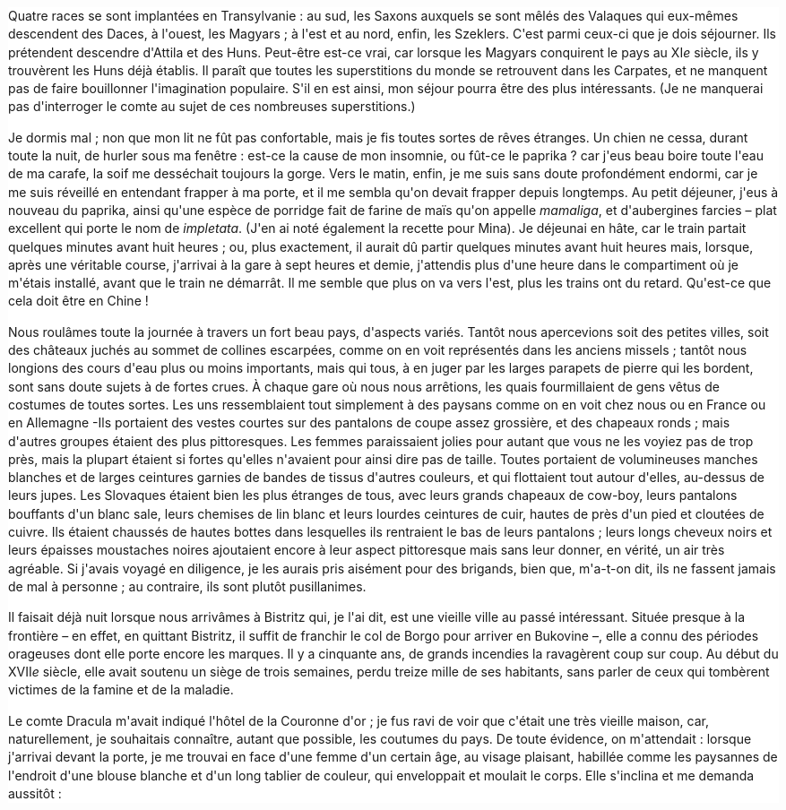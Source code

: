Quatre races se sont implantées en Transylvanie : au sud, les Saxons auxquels se sont mêlés des Valaques qui eux-mêmes descendent des Daces, à l'ouest, les Magyars ; à l'est et au nord, enfin, les Szeklers. C'est parmi ceux-ci que je dois séjourner. Ils prétendent descendre d'Attila et des Huns. Peut-être est-ce vrai, car lorsque les Magyars conquirent le pays au XI*e* siècle, ils y trouvèrent les Huns déjà établis. Il paraît que toutes les superstitions du monde se retrouvent dans les Carpates, et ne manquent pas de faire bouillonner l'imagination populaire. S'il en est ainsi, mon séjour pourra être des plus intéressants. (Je ne manquerai pas d'interroger le comte au sujet de ces nombreuses superstitions.)

Je dormis mal ; non que mon lit ne fût pas confortable, mais je fis toutes sortes de rêves étranges. Un chien ne cessa, durant toute la nuit, de hurler sous ma fenêtre : est-ce la cause de mon insomnie, ou fût-ce le paprika ? car j'eus beau boire toute l'eau de ma carafe, la soif me desséchait toujours la gorge. Vers le matin, enfin, je me suis sans doute profondément endormi, car je me suis réveillé en entendant frapper à ma porte, et il me sembla qu'on devait frapper depuis longtemps. Au petit déjeuner, j'eus à nouveau du paprika, ainsi qu'une espèce de porridge fait de farine de maïs qu'on appelle *mamaliga*, et d'aubergines farcies – plat excellent qui porte le nom de *impletata*. (J'en ai noté également la recette pour Mina). Je déjeunai en hâte, car le train partait quelques minutes avant huit heures ; ou, plus exactement, il aurait dû partir quelques minutes avant huit heures mais, lorsque, après une véritable course, j'arrivai à la gare à sept heures et demie, j'attendis plus d'une heure dans le compartiment où je m'étais installé, avant que le train ne démarrât. Il me semble que plus on va vers l'est, plus les trains ont du retard. Qu'est-ce que cela doit être en Chine !

Nous roulâmes toute la journée à travers un fort beau pays, d'aspects variés. Tantôt nous apercevions soit des petites villes, soit des châteaux juchés au sommet de collines escarpées, comme on en voit représentés dans les anciens missels ; tantôt nous longions des cours d'eau plus ou moins importants, mais qui tous, à en juger par les larges parapets de pierre qui les bordent, sont sans doute sujets à de fortes crues. À chaque gare où nous nous arrêtions, les quais fourmillaient de gens vêtus de costumes de toutes sortes. Les uns ressemblaient tout simplement à des paysans comme on en voit chez nous ou en France ou en Allemagne -Ils portaient des vestes courtes sur des pantalons de coupe assez grossière, et des chapeaux ronds ; mais d'autres groupes étaient des plus pittoresques. Les femmes paraissaient jolies pour autant que vous ne les voyiez pas de trop près, mais la plupart étaient si fortes qu'elles n'avaient pour ainsi dire pas de taille. Toutes portaient de volumineuses manches blanches et de larges ceintures garnies de bandes de tissus d'autres couleurs, et qui flottaient tout autour d'elles, au-dessus de leurs jupes. Les Slovaques étaient bien les plus étranges de tous, avec leurs grands chapeaux de cow-boy, leurs pantalons bouffants d'un blanc sale, leurs chemises de lin blanc et leurs lourdes ceintures de cuir, hautes de près d'un pied et cloutées de cuivre. Ils étaient chaussés de hautes bottes dans lesquelles ils rentraient le bas de leurs pantalons ; leurs longs cheveux noirs et leurs épaisses moustaches noires ajoutaient encore à leur aspect pittoresque mais sans leur donner, en vérité, un air très agréable. Si j'avais voyagé en diligence, je les aurais pris aisément pour des brigands, bien que, m'a-t-on dit, ils ne fassent jamais de mal à personne ; au contraire, ils sont plutôt pusillanimes.

Il faisait déjà nuit lorsque nous arrivâmes à Bistritz qui, je l'ai dit, est une vieille ville au passé intéressant. Située presque à la frontière – en effet, en quittant Bistritz, il suffit de franchir le col de Borgo pour arriver en Bukovine –, elle a connu des périodes orageuses dont elle porte encore les marques. Il y a cinquante ans, de grands incendies la ravagèrent coup sur coup. Au début du XVII*e* siècle, elle avait soutenu un siège de trois semaines, perdu treize mille de ses habitants, sans parler de ceux qui tombèrent victimes de la famine et de la maladie.

Le comte Dracula m'avait indiqué l'hôtel de la Couronne d'or ; je fus ravi de voir que c'était une très vieille maison, car, naturellement, je souhaitais connaître, autant que possible, les coutumes du pays. De toute évidence, on m'attendait : lorsque j'arrivai devant la porte, je me trouvai en face d'une femme d'un certain âge, au visage plaisant, habillée comme les paysannes de l'endroit d'une blouse blanche et d'un long tablier de couleur, qui enveloppait et moulait le corps. Elle s'inclina et me demanda aussitôt :
